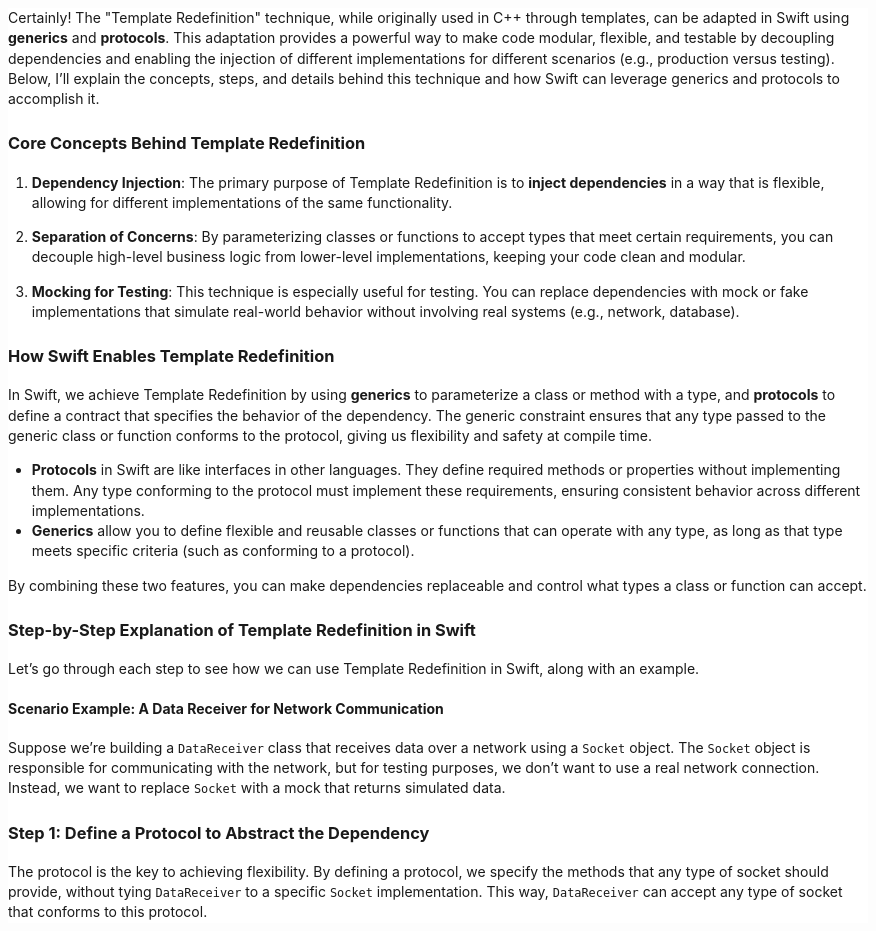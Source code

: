 Certainly! The "Template Redefinition" technique, while originally used in C++ through templates, can be adapted in Swift using **generics** and **protocols**. This adaptation provides a powerful way to make code modular, flexible, and testable by decoupling dependencies and enabling the injection of different implementations for different scenarios (e.g., production versus testing). Below, I’ll explain the concepts, steps, and details behind this technique and how Swift can leverage generics and protocols to accomplish it.

### Core Concepts Behind Template Redefinition

1. **Dependency Injection**: The primary purpose of Template Redefinition is to **inject dependencies** in a way that is flexible, allowing for different implementations of the same functionality.
   
2. **Separation of Concerns**: By parameterizing classes or functions to accept types that meet certain requirements, you can decouple high-level business logic from lower-level implementations, keeping your code clean and modular.

3. **Mocking for Testing**: This technique is especially useful for testing. You can replace dependencies with mock or fake implementations that simulate real-world behavior without involving real systems (e.g., network, database).

### How Swift Enables Template Redefinition

In Swift, we achieve Template Redefinition by using **generics** to parameterize a class or method with a type, and **protocols** to define a contract that specifies the behavior of the dependency. The generic constraint ensures that any type passed to the generic class or function conforms to the protocol, giving us flexibility and safety at compile time.

- **Protocols** in Swift are like interfaces in other languages. They define required methods or properties without implementing them. Any type conforming to the protocol must implement these requirements, ensuring consistent behavior across different implementations.
- **Generics** allow you to define flexible and reusable classes or functions that can operate with any type, as long as that type meets specific criteria (such as conforming to a protocol).

By combining these two features, you can make dependencies replaceable and control what types a class or function can accept.

### Step-by-Step Explanation of Template Redefinition in Swift

Let’s go through each step to see how we can use Template Redefinition in Swift, along with an example.

#### Scenario Example: A Data Receiver for Network Communication

Suppose we’re building a `DataReceiver` class that receives data over a network using a `Socket` object. The `Socket` object is responsible for communicating with the network, but for testing purposes, we don’t want to use a real network connection. Instead, we want to replace `Socket` with a mock that returns simulated data.

### Step 1: Define a Protocol to Abstract the Dependency

The protocol is the key to achieving flexibility. By defining a protocol, we specify the methods that any type of socket should provide, without tying `DataReceiver` to a specific `Socket` implementation. This way, `DataReceiver` can accept any type of socket that conforms to this protocol.
